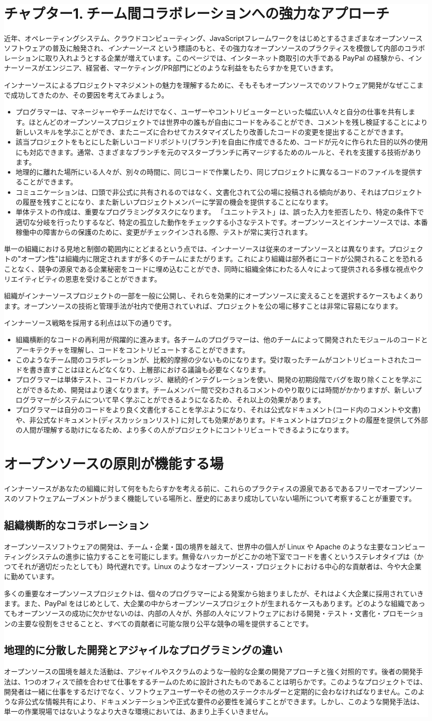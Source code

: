 # チャプター1. チーム間コラボレーションへの強力なアプローチ

近年、オペレーティングシステム、クラウドコンピューティング、JavaScriptフレームワークをはじめとするさまざまなオープンソースソフトウェアの普及に触発され、_インナーソース_ という標語のもと、その強力なオープンソースのプラクティスを模倣して内部のコラボレーションに取り入れようとする企業が増えています。このページでは、インターネット商取引の大手である PayPal の経験から、インナーソースがエンジニア、経営者、マーケティング/PR部門にどのような利益をもたらすかを見ていきます。

インナーソースによるプロジェクトマネジメントの魅力を理解するために、そもそもオープンソースでのソフトウェア開発がなぜここまで成功してきたのか、その要因を考えてみましょう。

* プログラマーは、マネージャーやチームだけでなく、ユーザーやコントリビューターといった幅広い人々と自分の仕事を共有します。ほとんどのオープンソースプロジェクトでは世界中の誰もが自由にコードをみることができ、コメントを残し検証することにより新しいスキルを学ぶことができ、またニーズに合わせてカスタマイズしたり改善したコードの変更を提出することができます。
* 該当プロジェクトをもとにした新しいコードリポジトリ(ブランチ)を自由に作成できるため、コードが元々に作られた目的以外の使用にも対応できます。通常、さまざまなブランチを元のマスターブランチに再マージするためのルールと、それを支援する技術があります。
* 地理的に離れた場所にいる人々が、別々の時間に、同じコードで作業したり、同じプロジェクトに異なるコードのファイルを提供することができます。
* コミュニケーションは、口頭で非公式に共有されるのではなく、文書化されて公の場に投稿される傾向があり、それはプロジェクトの履歴を残すことになり、また新しいプロジェクトメンバーに学習の機会を提供することになります。
* 単体テストの作成は、重要なプログラミングタスクになります。 「ユニットテスト」は、誤った入力を拒否したり、特定の条件下で適切な分岐を行ったりするなど、特定の孤立した動作をチェックする小さなテストです。オープンソースとインナーソースでは、本番稼働中の障害からの保護のために、変更がチェックインされる際、テストが常に実行されます。

単一の組織における見地と制御の範囲内にとどまるという点では、インナーソースは従来のオープンソースとは異なります。プロジェクトの"オープン性"は組織内に限定されますが多くのチームにまたがります。これにより組織は部外者にコードが公開されることを恐れることなく、競争の源泉である企業秘密をコードに埋め込むことができ、同時に組織全体にわたる人々によって提供される多様な視点やクリエイティビティの恩恵を受けることができます。

組織がインナーソースプロジェクトの一部を一般に公開し、それらを効果的にオープンソースに変えることを選択するケースもよくあります。オープンソースの技術と管理手法が社内で使用されていれば、プロジェクトを公の場に移すことは非常に容易になります。

インナーソース戦略を採用する利点は以下の通りです。

* 組織横断的なコードの再利用が飛躍的に進みます。各チームのプログラマーは、他のチームによって開発されたモジュールのコードとアーキテクチャを理解し、コードをコントリビュートすることができます。
* このようなチーム間のコラボレーションが、比較的摩擦の少ないものになります。受け取ったチームがコントリビュートされたコードを書き直すことはほとんどなくなり、上層部における議論も必要なくなります。
* プログラマーは単体テスト、コードカバレッジ、継続的インテグレーションを使い、開発の初期段階でバグを取り除くことを学ぶことができるため、開発はより速くなります。チームメンバー間で交わされるコメントのやり取りには時間がかかりますが、新しいプログラマーがシステムについて早く学ぶことができるようになるため、それ以上の効果があります。
* プログラマーは自分のコードをより良く文書化することを学ぶようになり、それは公式なドキュメント(コード内のコメントや文書)や、非公式なドキュメント(ディスカッションリスト) に対しても効果があります。ドキュメントはプロジェクトの履歴を提供して外部の人間が理解する助けになるため、より多くの人がプロジェクトにコントリビュートできるようになります。

# オープンソースの原則が機能する場

インナーソースがあなたの組織に対して何をもたらすかを考える前に、これらのプラクティスの源泉であるであるフリーでオープンソースのソフトウェアムーブメントがうまく機能している場所と、歴史的にあまり成功していない場所について考察することが重要です。

## 組織横断的なコラボレーション

オープンソースソフトウェアの開発は、チーム・企業・国の境界を越えて、世界中の個人が Linux や Apache のような主要なコンピューティングシステムの進歩に協力することを可能にします。無骨なハッカーがどこかの地下室でコードを書くというステレオタイプは（かつてそれが適切だったとしても）時代遅れです。Linux のようなオープンソース・プロジェクトにおける中心的な貢献者は、今や大企業に勤めています。

多くの重要なオープンソースプロジェクトは、個々のプログラマーによる発案から始まりましたが、それはよく大企業に採用されていきます。また、PayPal をはじめとして、大企業の中からオープンソースプロジェクトが生まれるケースもあります。どのような組織であってもオープンソースの成功に欠かせないのは、内部の人々が、外部の人々にソフトウェアにおける開発・テスト・文書化・プロモーションの主要な役割をさせることと、すべての貢献者に可能な限り公平な競争の場を提供することです。

## 地理的に分散した開発とアジャイルなプログラミングの違い

オープンソースの国境を越えた活動は、アジャイルやスクラムのような一般的な企業の開発アプローチと強く対照的です。後者の開発手法は、1つのオフィスで顔を合わせて仕事をするチームのために設計されたものであることは明らかです。このようなプロジェクトでは、開発者は一緒に仕事をするだけでなく、ソフトウェアユーザーやその他のステークホルダーと定期的に会わなければなりません。このような非公式な情報共有により、ドキュメンテーションや正式な要件の必要性を減らすことができます。しかし、このような開発手法は、単一の作業現場ではないようなより大きな環境においては、あまり上手くいきません。
